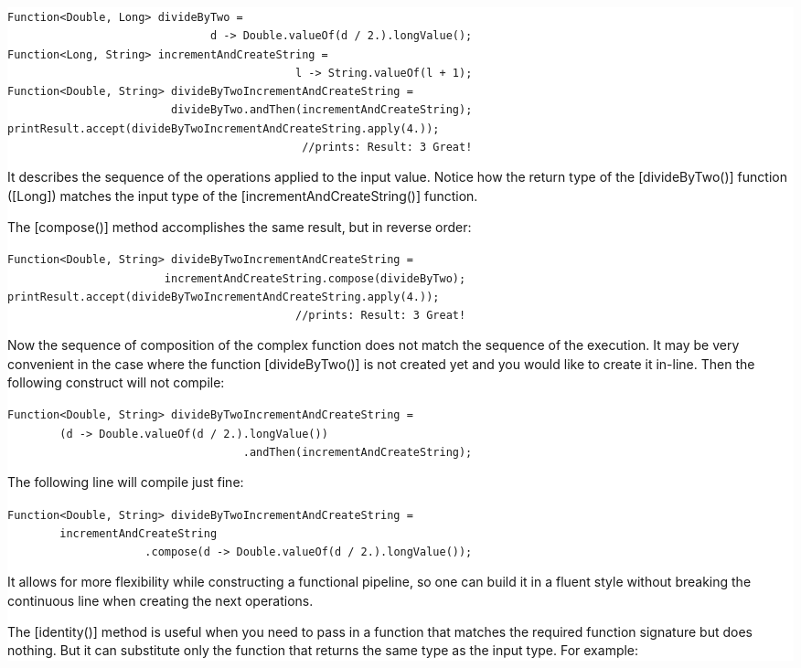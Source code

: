
```
Function<Double, Long> divideByTwo = 
                               d -> Double.valueOf(d / 2.).longValue();
Function<Long, String> incrementAndCreateString = 
                                            l -> String.valueOf(l + 1);
Function<Double, String> divideByTwoIncrementAndCreateString = 
                         divideByTwo.andThen(incrementAndCreateString);
printResult.accept(divideByTwoIncrementAndCreateString.apply(4.));
                                             //prints: Result: 3 Great!
```

It describes the sequence of the operations applied to the input value.
Notice how the return type of the [divideByTwo()] function
([Long]) matches the input type of the
[incrementAndCreateString()] function.

The [compose()] method accomplishes the same result, but in
reverse order:


```
Function<Double, String> divideByTwoIncrementAndCreateString =  
                        incrementAndCreateString.compose(divideByTwo);
printResult.accept(divideByTwoIncrementAndCreateString.apply(4.));  
                                            //prints: Result: 3 Great!
```

Now the sequence of composition of the complex function does not match
the sequence of the execution. It may be very convenient in the case
where the function [divideByTwo()] is not created yet and you
would like to create it in-line. Then the following construct will not
compile:


```
Function<Double, String> divideByTwoIncrementAndCreateString =
        (d -> Double.valueOf(d / 2.).longValue())
                                    .andThen(incrementAndCreateString); 
```

The following line will compile just fine:


```
Function<Double, String> divideByTwoIncrementAndCreateString =
        incrementAndCreateString
                     .compose(d -> Double.valueOf(d / 2.).longValue());
```

It allows for more flexibility while constructing a functional pipeline,
so one can build it in a fluent style without breaking the continuous
line when creating the next operations.

The [identity()] method is useful when you need to pass in a
function that matches the required function signature but does nothing.
But it can substitute only the function that returns the same type as
the input type. For example:
